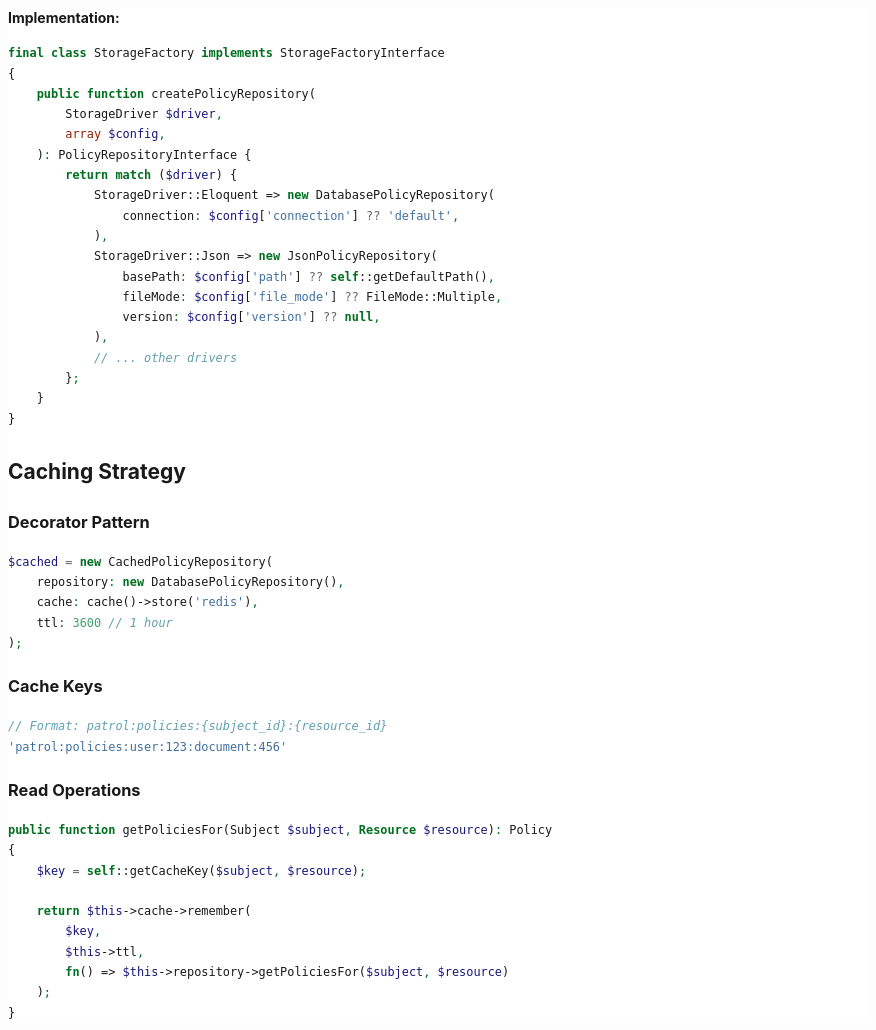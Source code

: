 **Implementation:**
```php
final class StorageFactory implements StorageFactoryInterface
{
    public function createPolicyRepository(
        StorageDriver $driver,
        array $config,
    ): PolicyRepositoryInterface {
        return match ($driver) {
            StorageDriver::Eloquent => new DatabasePolicyRepository(
                connection: $config['connection'] ?? 'default',
            ),
            StorageDriver::Json => new JsonPolicyRepository(
                basePath: $config['path'] ?? self::getDefaultPath(),
                fileMode: $config['file_mode'] ?? FileMode::Multiple,
                version: $config['version'] ?? null,
            ),
            // ... other drivers
        };
    }
}
```

## Caching Strategy

### Decorator Pattern

```php
$cached = new CachedPolicyRepository(
    repository: new DatabasePolicyRepository(),
    cache: cache()->store('redis'),
    ttl: 3600 // 1 hour
);
```

### Cache Keys

```php
// Format: patrol:policies:{subject_id}:{resource_id}
'patrol:policies:user:123:document:456'
```

### Read Operations

```php
public function getPoliciesFor(Subject $subject, Resource $resource): Policy
{
    $key = self::getCacheKey($subject, $resource);

    return $this->cache->remember(
        $key,
        $this->ttl,
        fn() => $this->repository->getPoliciesFor($subject, $resource)
    );
}
```
